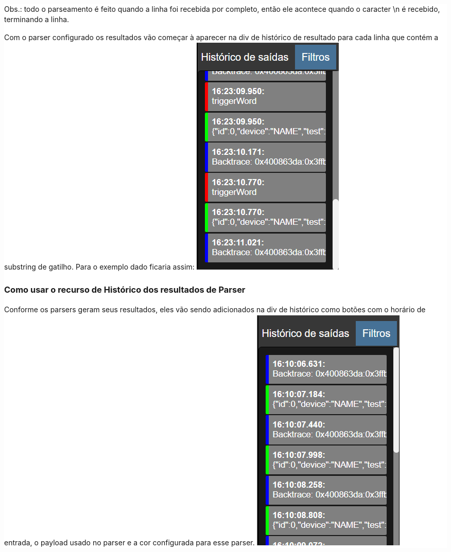 Obs.: todo o parseamento é feito quando a linha foi recebida por completo, então ele acontece quando o caracter \n é recebido, terminando a linha.

Com o parser configurado os resultados vão começar à aparecer na div de histórico de resultado para cada linha que contém a substring de gatilho. Para o exemplo dado ficaria assim:
<img src="/documentacao/parser output entry history.png" alt="parser output entry history">

### Como usar o recurso de Histórico dos resultados de Parser
Conforme os parsers geram seus resultados, eles vão sendo adicionados na div de histórico como botões com o horário de entrada, o payload usado no parser e a cor configurada para esse parser.
<img src="/documentacao/output history example.png" alt="output history">
